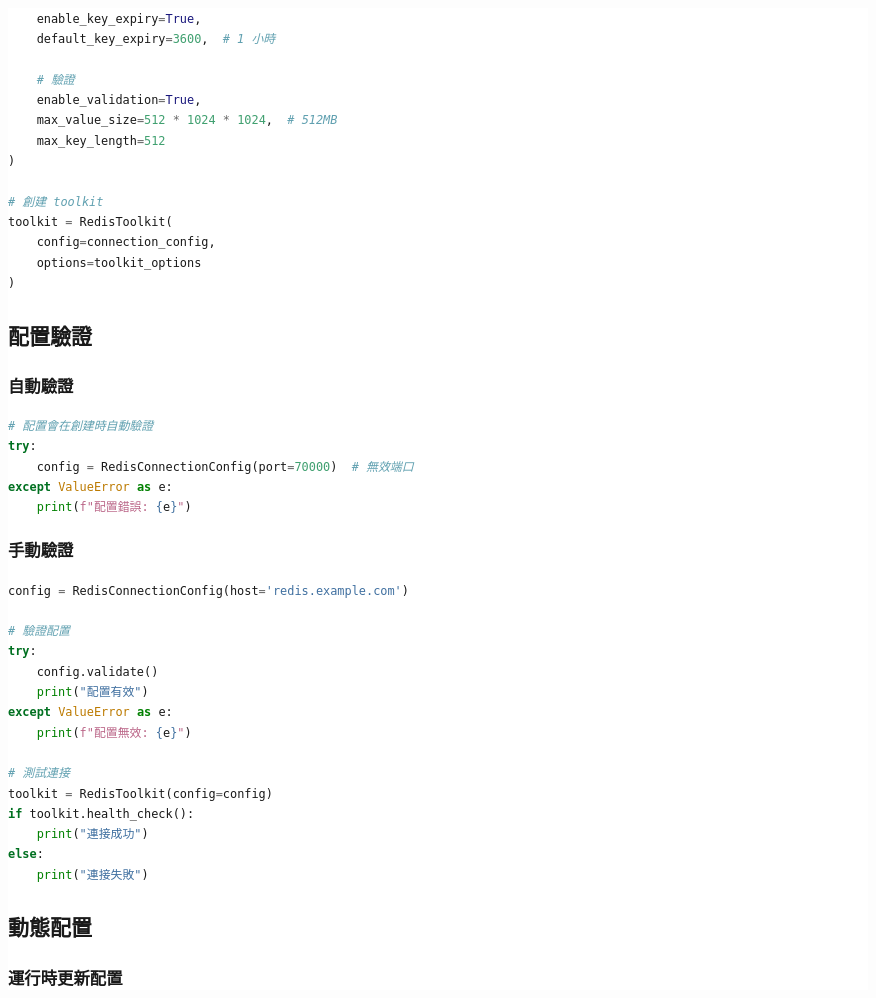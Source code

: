 ```python
    enable_key_expiry=True,
    default_key_expiry=3600,  # 1 小時
    
    # 驗證
    enable_validation=True,
    max_value_size=512 * 1024 * 1024,  # 512MB
    max_key_length=512
)

# 創建 toolkit
toolkit = RedisToolkit(
    config=connection_config,
    options=toolkit_options
)
```

## 配置驗證

### 自動驗證

```python
# 配置會在創建時自動驗證
try:
    config = RedisConnectionConfig(port=70000)  # 無效端口
except ValueError as e:
    print(f"配置錯誤: {e}")
```

### 手動驗證

```python
config = RedisConnectionConfig(host='redis.example.com')

# 驗證配置
try:
    config.validate()
    print("配置有效")
except ValueError as e:
    print(f"配置無效: {e}")

# 測試連接
toolkit = RedisToolkit(config=config)
if toolkit.health_check():
    print("連接成功")
else:
    print("連接失敗")
```

## 動態配置

### 運行時更新配置

